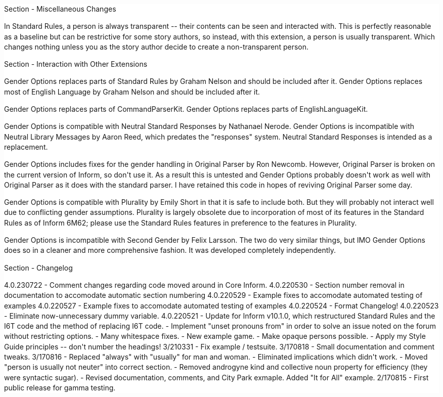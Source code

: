 Section - Miscellaneous Changes

In Standard Rules, a person is always transparent -- their contents can be seen and interacted with.
This is perfectly reasonable as a baseline but can be restrictive for some story authors, so instead,
with this extension, a person is usually transparent.  Which changes nothing unless you as the story
author decide to create a non-transparent person.

Section - Interaction with Other Extensions

Gender Options replaces parts of Standard Rules by Graham Nelson and should be included after it.
Gender Options replaces most of English Language by Graham Nelson and should be included after it.

Gender Options replaces parts of CommandParserKit.
Gender Options replaces parts of EnglishLanguageKit.

Gender Options is compatible with Neutral Standard Responses by Nathanael Nerode.
Gender Options is incompatible with Neutral Library Messages by Aaron Reed, which predates the "responses" system.  Neutral Standard Responses is intended as a replacement.

Gender Options includes fixes for the gender handling in Original Parser by Ron Newcomb.  However, Original Parser is broken on the current version of Inform, so don't use it.  As a result this is untested and Gender Options probably doesn't work as well with Original Parser as it does with the standard parser.  I have retained this code in hopes of reviving Original Parser some day.

Gender Options is compatible with Plurality by Emily Short in that it is safe to include both.  But they will probably not interact well due to conflicting gender assumptions.  Plurality is largely obsolete due to incorporation of most of its features in the Standard Rules as of Inform 6M62; please use the Standard Rules features in preference to the features in Plurality.

Gender Options is incompatible with Second Gender by Felix Larsson.  The two do very similar things, but IMO Gender Options does so in a cleaner and more comprehensive fashion.  It was developed completely independently.

Section - Changelog

4.0.230722 - Comment changes regarding code moved around in Core Inform.
	4.0.220530 - Section number removal in documentation to accomodate automatic section numbering
	4.0.220529 - Example fixes to accomodate automated testing of examples
	4.0.220527 - Example fixes to accomodate automated testing of examples
	4.0.220524 - Format Changelog!
	4.0.220523 - Eliminate now-unnecessary dummy variable.
	4.0.220521 - Update for Inform v10.1.0, which restructured Standard Rules and the I6T code and the method of replacing I6T code.
	- Implement "unset pronouns from" in order to solve an issue noted on the forum without restricting options.
	- Many whitespace fixes.
	- New example game.
	- Make opaque persons possible.
	- Apply my Style Guide principles -- don't number the headings!
	3/210331 - Fix example / testsuite.
	3/170818 - Small documentation and comment tweaks.
	3/170816 - Replaced "always" with "usually" for man and woman.
	- Eliminated implications which didn't work.
	- Moved "person is usually not neuter" into correct section.
	- Removed androgyne kind and collective noun property for efficiency (they were syntactic sugar).
	- Revised documentation, comments, and City Park exmaple.  Added "It for All" example.
	2/170815 - First public release for gamma testing.

